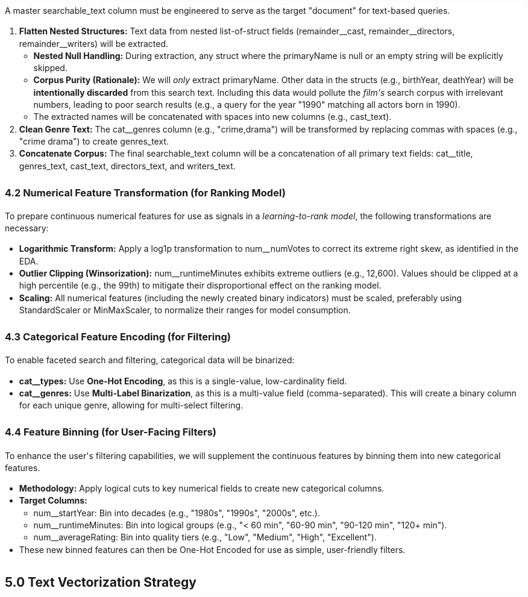 A master searchable\_text column must be engineered to serve as the target "document" for text-based queries.

1. **Flatten Nested Structures:** Text data from nested list-of-struct fields (remainder\_\_cast, remainder\_\_directors, remainder\_\_writers) will be extracted.  
   * **Nested Null Handling:** During extraction, any struct where the primaryName is null or an empty string will be explicitly skipped.  
   * **Corpus Purity (Rationale):** We will *only* extract primaryName. Other data in the structs (e.g., birthYear, deathYear) will be **intentionally discarded** from this search text. Including this data would pollute the *film's* search corpus with irrelevant numbers, leading to poor search results (e.g., a query for the year "1990" matching all actors born in 1990).  
   * The extracted names will be concatenated with spaces into new columns (e.g., cast\_text).  
2. **Clean Genre Text:** The cat\_\_genres column (e.g., "crime,drama") will be transformed by replacing commas with spaces (e.g., "crime drama") to create genres\_text.  
3. **Concatenate Corpus:** The final searchable\_text column will be a concatenation of all primary text fields: cat\_\_title, genres\_text, cast\_text, directors\_text, and writers\_text.

### **4.2 Numerical Feature Transformation (for Ranking Model)**

To prepare continuous numerical features for use as signals in a *learning-to-rank model*, the following transformations are necessary:

* **Logarithmic Transform:** Apply a log1p transformation to num\_\_numVotes to correct its extreme right skew, as identified in the EDA.  
* **Outlier Clipping (Winsorization):** num\_\_runtimeMinutes exhibits extreme outliers (e.g., 12,600). Values should be clipped at a high percentile (e.g., the 99th) to mitigate their disproportional effect on the ranking model.  
* **Scaling:** All numerical features (including the newly created binary indicators) must be scaled, preferably using StandardScaler or MinMaxScaler, to normalize their ranges for model consumption.

### **4.3 Categorical Feature Encoding (for Filtering)**

To enable faceted search and filtering, categorical data will be binarized:

* **cat\_\_types:** Use **One-Hot Encoding**, as this is a single-value, low-cardinality field.  
* **cat\_\_genres:** Use **Multi-Label Binarization**, as this is a multi-value field (comma-separated). This will create a binary column for each unique genre, allowing for multi-select filtering.

### **4.4 Feature Binning (for User-Facing Filters)**

To enhance the user's filtering capabilities, we will supplement the continuous features by binning them into new categorical features.

* **Methodology:** Apply logical cuts to key numerical fields to create new categorical columns.  
* **Target Columns:**  
  * num\_\_startYear: Bin into decades (e.g., "1980s", "1990s", "2000s", etc.).  
  * num\_\_runtimeMinutes: Bin into logical groups (e.g., "\< 60 min", "60-90 min", "90-120 min", "120+ min").  
  * num\_\_averageRating: Bin into quality tiers (e.g., "Low", "Medium", "High", "Excellent").  
* These new binned features can then be One-Hot Encoded for use as simple, user-friendly filters.

## **5.0 Text Vectorization Strategy**
